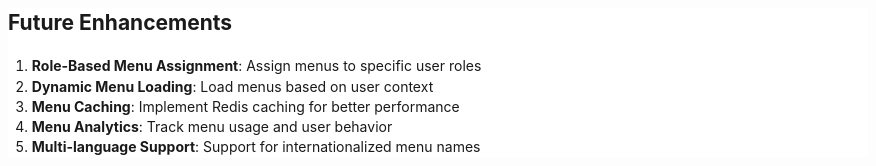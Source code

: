 ## Future Enhancements

1. **Role-Based Menu Assignment**: Assign menus to specific user roles
2. **Dynamic Menu Loading**: Load menus based on user context
3. **Menu Caching**: Implement Redis caching for better performance
4. **Menu Analytics**: Track menu usage and user behavior
5. **Multi-language Support**: Support for internationalized menu names 